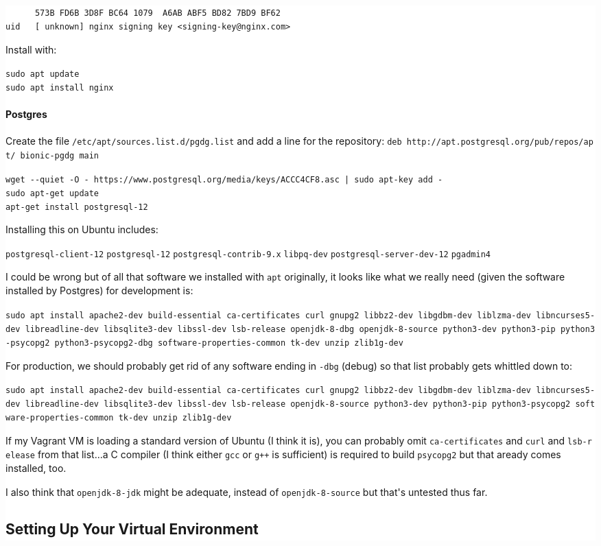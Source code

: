```
      573B FD6B 3D8F BC64 1079  A6AB ABF5 BD82 7BD9 BF62
uid   [ unknown] nginx signing key <signing-key@nginx.com>
```

Install with:
```
sudo apt update
sudo apt install nginx
```

#### Postgres

Create the file `/etc/apt/sources.list.d/pgdg.list` and add a line for the repository:
`deb http://apt.postgresql.org/pub/repos/apt/ bionic-pgdg main`

```
wget --quiet -O - https://www.postgresql.org/media/keys/ACCC4CF8.asc | sudo apt-key add -
sudo apt-get update
apt-get install postgresql-12
```

Installing this on Ubuntu includes:

`postgresql-client-12`
`postgresql-12`
`postgresql-contrib-9.x`
`libpq-dev`
`postgresql-server-dev-12`
`pgadmin4`

I could be wrong but of all that software we installed with `apt` originally, it looks like what we really need (given the software installed by Postgres) for development is:

```
sudo apt install apache2-dev build-essential ca-certificates curl gnupg2 libbz2-dev libgdbm-dev liblzma-dev libncurses5-dev libreadline-dev libsqlite3-dev libssl-dev lsb-release openjdk-8-dbg openjdk-8-source python3-dev python3-pip python3-psycopg2 python3-psycopg2-dbg software-properties-common tk-dev unzip zlib1g-dev  
```

For production, we should probably get rid of any software ending in `-dbg` (debug) so that list probably gets whittled down to:

```
sudo apt install apache2-dev build-essential ca-certificates curl gnupg2 libbz2-dev libgdbm-dev liblzma-dev libncurses5-dev libreadline-dev libsqlite3-dev libssl-dev lsb-release openjdk-8-source python3-dev python3-pip python3-psycopg2 software-properties-common tk-dev unzip zlib1g-dev
```

If my Vagrant VM is loading a standard version of Ubuntu (I think it is), you can probably omit `ca-certificates` and `curl` and `lsb-release` from that list...a C compiler (I think either `gcc` or `g++` is sufficient) is required to build `psycopg2` but that aready comes installed, too. 

I also think that `openjdk-8-jdk` might be adequate, instead of `openjdk-8-source` but that's untested thus far.

## Setting Up Your Virtual Environment
